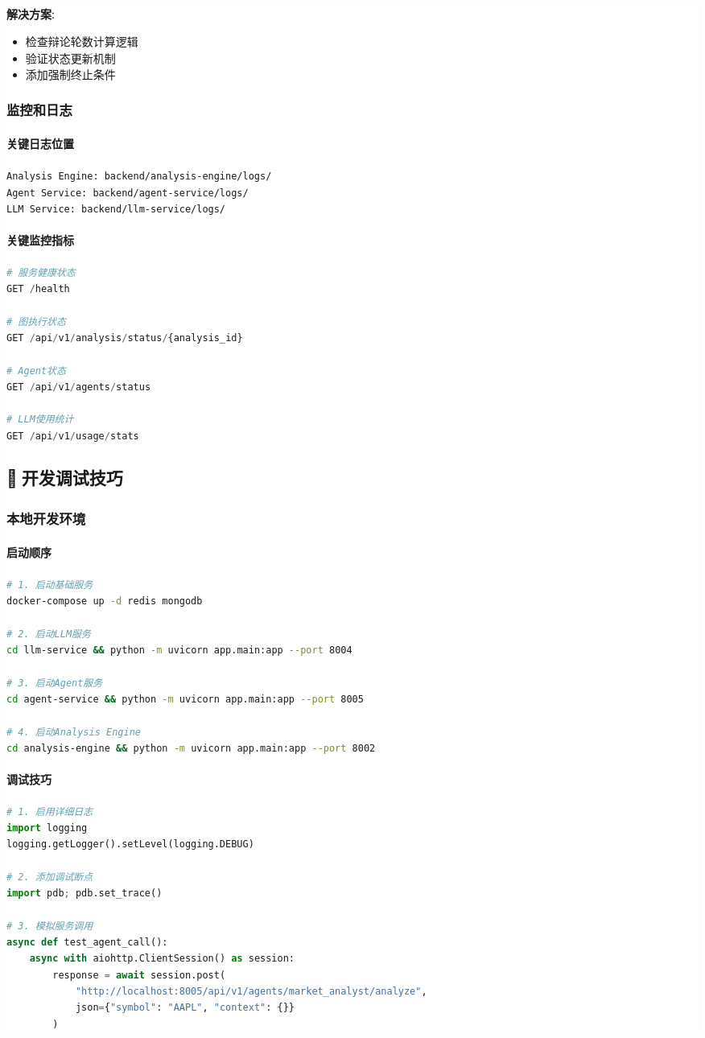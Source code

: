 **解决方案**:
- 检查辩论轮数计算逻辑
- 验证状态更新机制
- 添加强制终止条件

### **监控和日志**

#### **关键日志位置**
```
Analysis Engine: backend/analysis-engine/logs/
Agent Service: backend/agent-service/logs/
LLM Service: backend/llm-service/logs/
```

#### **关键监控指标**
```python
# 服务健康状态
GET /health

# 图执行状态
GET /api/v1/analysis/status/{analysis_id}

# Agent状态
GET /api/v1/agents/status

# LLM使用统计
GET /api/v1/usage/stats
```

## 🔄 **开发调试技巧**

### **本地开发环境**

#### **启动顺序**
```bash
# 1. 启动基础服务
docker-compose up -d redis mongodb

# 2. 启动LLM服务
cd llm-service && python -m uvicorn app.main:app --port 8004

# 3. 启动Agent服务
cd agent-service && python -m uvicorn app.main:app --port 8005

# 4. 启动Analysis Engine
cd analysis-engine && python -m uvicorn app.main:app --port 8002
```

#### **调试技巧**
```python
# 1. 启用详细日志
import logging
logging.getLogger().setLevel(logging.DEBUG)

# 2. 添加调试断点
import pdb; pdb.set_trace()

# 3. 模拟服务调用
async def test_agent_call():
    async with aiohttp.ClientSession() as session:
        response = await session.post(
            "http://localhost:8005/api/v1/agents/market_analyst/analyze",
            json={"symbol": "AAPL", "context": {}}
        )
```
